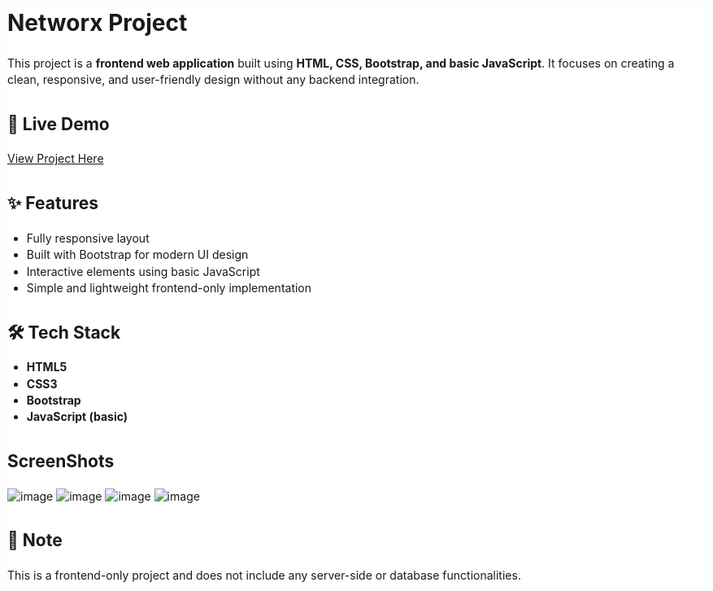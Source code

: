 # Networx Project  

This project is a **frontend web application** built using **HTML, CSS, Bootstrap, and basic JavaScript**. It focuses on creating a clean, responsive, and user-friendly design without any backend integration.  

## 🔗 Live Demo  
[View Project Here](https://keerthanaperavali.github.io/networx_project/)  

## ✨ Features  
- Fully responsive layout  
- Built with Bootstrap for modern UI design  
- Interactive elements using basic JavaScript  
- Simple and lightweight frontend-only implementation  

## 🛠️ Tech Stack  
- **HTML5**  
- **CSS3**  
- **Bootstrap**  
- **JavaScript (basic)**

## ScreenShots

<img width="2842" height="1348" alt="image" src="https://github.com/user-attachments/assets/49b76381-3b10-4b97-82e6-2187a2f598e8" />
<img width="2842" height="1221" alt="image" src="https://github.com/user-attachments/assets/63593895-6b2c-4af0-85c3-acf257dd7fe4" />
<img width="2850" height="1339" alt="image" src="https://github.com/user-attachments/assets/5b37b12f-33ba-4cbb-b68d-052867ed95c5" />
<img width="2848" height="1356" alt="image" src="https://github.com/user-attachments/assets/19e68cf9-4886-4d90-8cac-3d0d4d9765ae" />





## 📌 Note  
This is a frontend-only project and does not include any server-side or database functionalities.  



